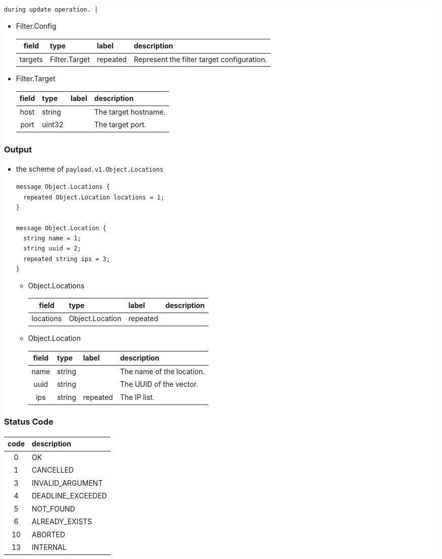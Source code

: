     during update operation. |

  - Filter.Config

    |  field  | type          | label    | description                                |
    | :-----: | :------------ | :------- | :----------------------------------------- |
    | targets | Filter.Target | repeated | Represent the filter target configuration. |

  - Filter.Target

    | field | type   | label | description          |
    | :---: | :----- | :---- | :------------------- |
    | host  | string |       | The target hostname. |
    | port  | uint32 |       | The target port.     |

### Output

- the scheme of `payload.v1.Object.Locations`

  ```rpc
  message Object.Locations {
    repeated Object.Location locations = 1;
  }

  message Object.Location {
    string name = 1;
    string uuid = 2;
    repeated string ips = 3;
  }

  ```

  - Object.Locations

    |   field   | type            | label    | description |
    | :-------: | :-------------- | :------- | :---------- |
    | locations | Object.Location | repeated |             |

  - Object.Location

    | field | type   | label    | description               |
    | :---: | :----- | :------- | :------------------------ |
    | name  | string |          | The name of the location. |
    | uuid  | string |          | The UUID of the vector.   |
    |  ips  | string | repeated | The IP list.              |

### Status Code

| code | description       |
| :--: | :---------------- |
|  0   | OK                |
|  1   | CANCELLED         |
|  3   | INVALID_ARGUMENT  |
|  4   | DEADLINE_EXCEEDED |
|  5   | NOT_FOUND         |
|  6   | ALREADY_EXISTS    |
|  10  | ABORTED           |
|  13  | INTERNAL          |
